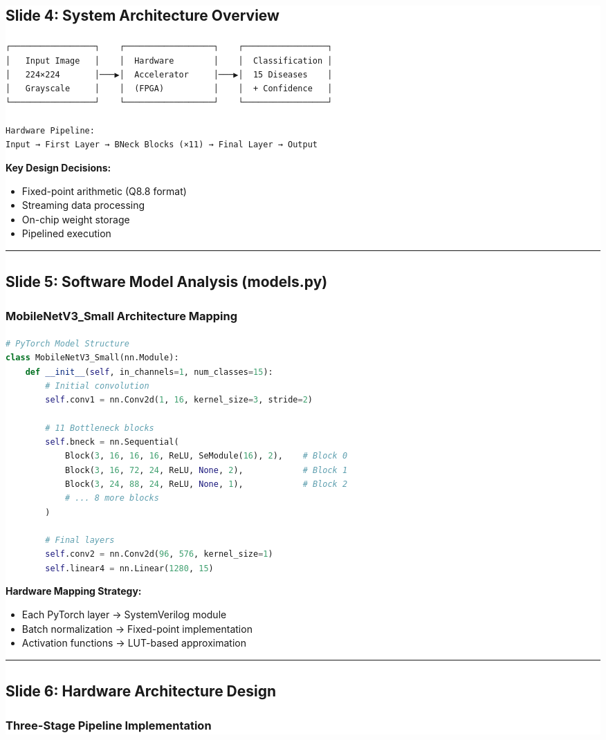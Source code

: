 
## Slide 4: System Architecture Overview
```
┌─────────────────┐    ┌──────────────────┐    ┌─────────────────┐
│   Input Image   │    │  Hardware        │    │  Classification │
│   224×224       │───▶│  Accelerator     │───▶│  15 Diseases    │
│   Grayscale     │    │  (FPGA)          │    │  + Confidence   │
└─────────────────┘    └──────────────────┘    └─────────────────┘

Hardware Pipeline:
Input → First Layer → BNeck Blocks (×11) → Final Layer → Output
```

**Key Design Decisions:**
- Fixed-point arithmetic (Q8.8 format)
- Streaming data processing
- On-chip weight storage
- Pipelined execution

---

## Slide 5: Software Model Analysis (models.py)
### MobileNetV3_Small Architecture Mapping

```python
# PyTorch Model Structure
class MobileNetV3_Small(nn.Module):
    def __init__(self, in_channels=1, num_classes=15):
        # Initial convolution
        self.conv1 = nn.Conv2d(1, 16, kernel_size=3, stride=2)
        
        # 11 Bottleneck blocks
        self.bneck = nn.Sequential(
            Block(3, 16, 16, 16, ReLU, SeModule(16), 2),    # Block 0
            Block(3, 16, 72, 24, ReLU, None, 2),            # Block 1
            Block(3, 24, 88, 24, ReLU, None, 1),            # Block 2
            # ... 8 more blocks
        )
        
        # Final layers
        self.conv2 = nn.Conv2d(96, 576, kernel_size=1)
        self.linear4 = nn.Linear(1280, 15)
```

**Hardware Mapping Strategy:**
- Each PyTorch layer → SystemVerilog module
- Batch normalization → Fixed-point implementation
- Activation functions → LUT-based approximation

---

## Slide 6: Hardware Architecture Design
### Three-Stage Pipeline Implementation
